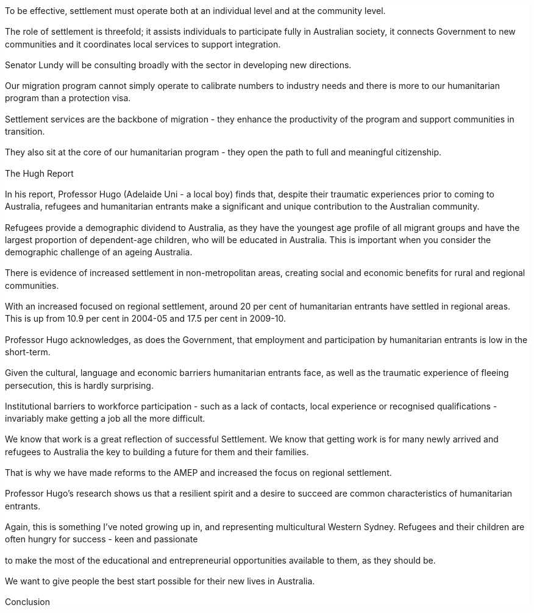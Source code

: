  To be effective, settlement must operate both at an individual level and at the  community level.    

 The role of settlement is threefold; it assists individuals to participate fully in  Australian society, it connects Government to new communities and it  coordinates local services to support integration.    

 Senator Lundy will be consulting broadly with the sector in developing new  directions.    

 Our migration program cannot simply operate to calibrate numbers to industry  needs and there is more to our humanitarian program than a protection visa.    

 Settlement services are the backbone of migration - they enhance the  productivity of the program and support communities in transition.    

 They also sit at the core of our humanitarian program - they open the path to  full and meaningful citizenship.   

 The Hugh Report   

 In his report, Professor Hugo (Adelaide Uni - a local boy) finds that, despite their  traumatic experiences prior to coming to Australia, refugees and humanitarian  entrants make a significant and unique contribution to the Australian community.   

 Refugees provide a demographic dividend to Australia, as they have the  youngest age profile of all migrant groups and have the largest proportion of  dependent-age children, who will be educated in Australia. This is important  when you consider the demographic challenge of an ageing Australia.   

 There is evidence of increased settlement in non-metropolitan areas, creating  social and economic benefits for rural and regional communities.   

 With an increased focused on regional settlement, around 20 per cent of  humanitarian entrants have settled in regional areas. This is up from 10.9 per  cent in 2004-05 and 17.5 per cent in 2009-10.   

 Professor Hugo acknowledges, as does the Government, that employment and  participation by humanitarian entrants is low in the short-term.   

 Given the cultural, language and economic barriers humanitarian entrants face,  as well as the traumatic experience of fleeing persecution, this is hardly  surprising.   

 Institutional barriers to workforce participation - such as a lack of contacts, local  experience or recognised qualifications - invariably make getting a job all the  more difficult.   

 We know that work is a great reflection of successful Settlement. We know that  getting work is for many newly arrived and refugees to Australia the key to  building a future for them and their families.    

 That is why we have made reforms to the AMEP and increased the focus on  regional settlement.   

 Professor Hugo’s research shows us that a resilient spirit and a desire to succeed  are common characteristics of humanitarian entrants.   

 Again, this is something I’ve noted growing up in, and representing multicultural  Western Sydney.   Refugees and their children are often hungry for success - keen and passionate 

 to make the most of the educational and entrepreneurial opportunities available  to them, as they should be.   

 We want to give people the best start possible for their new lives in Australia.    

 Conclusion   
